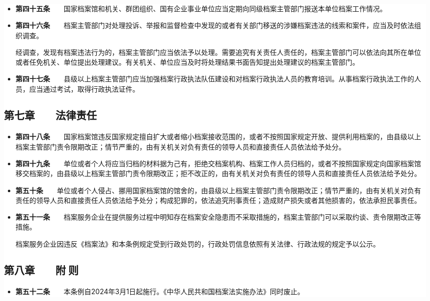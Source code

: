 - **第四十五条**　　国家档案馆和机关、群团组织、国有企业事业单位应当定期向同级档案主管部门报送本单位档案工作情况。

- **第四十六条**　　档案主管部门对处理投诉、举报和监督检查中发现的或者有关部门移送的涉嫌档案违法的线索和案件，应当及时依法组织调查。

  经调查，发现有档案违法行为的，档案主管部门应当依法予以处理。需要追究有关责任人责任的，档案主管部门可以依法向其所在单位或者任免机关、单位提出处理建议。有关机关、单位应当及时将处理结果书面告知提出处理建议的档案主管部门。

- **第四十七条**　　县级以上档案主管部门应当加强档案行政执法队伍建设和对档案行政执法人员的教育培训。从事档案行政执法工作的人员，应当通过考试，取得行政执法证件。

## 第七章　　法律责任

- **第四十八条**　　国家档案馆违反国家规定擅自扩大或者缩小档案接收范围的，或者不按照国家规定开放、提供利用档案的，由县级以上档案主管部门责令限期改正；情节严重的，由有关机关对负有责任的领导人员和直接责任人员依法给予处分。

- **第四十九条**　　单位或者个人将应当归档的材料据为己有，拒绝交档案机构、档案工作人员归档的，或者不按照国家规定向国家档案馆移交档案的，由县级以上档案主管部门责令限期改正；拒不改正的，由有关机关对负有责任的领导人员和直接责任人员依法给予处分。

- **第五十条**　　单位或者个人侵占、挪用国家档案馆的馆舍的，由县级以上档案主管部门责令限期改正；情节严重的，由有关机关对负有责任的领导人员和直接责任人员依法给予处分；构成犯罪的，依法追究刑事责任；造成财产损失或者其他损害的，依法承担民事责任。

- **第五十一条**　　档案服务企业在提供服务过程中明知存在档案安全隐患而不采取措施的，档案主管部门可以采取约谈、责令限期改正等措施。

  档案服务企业因违反《档案法》和本条例规定受到行政处罚的，行政处罚信息依照有关法律、行政法规的规定予以公示。

## 第八章　　附  则

- **第五十二条**　　本条例自2024年3月1日起施行。《中华人民共和国档案法实施办法》同时废止。
